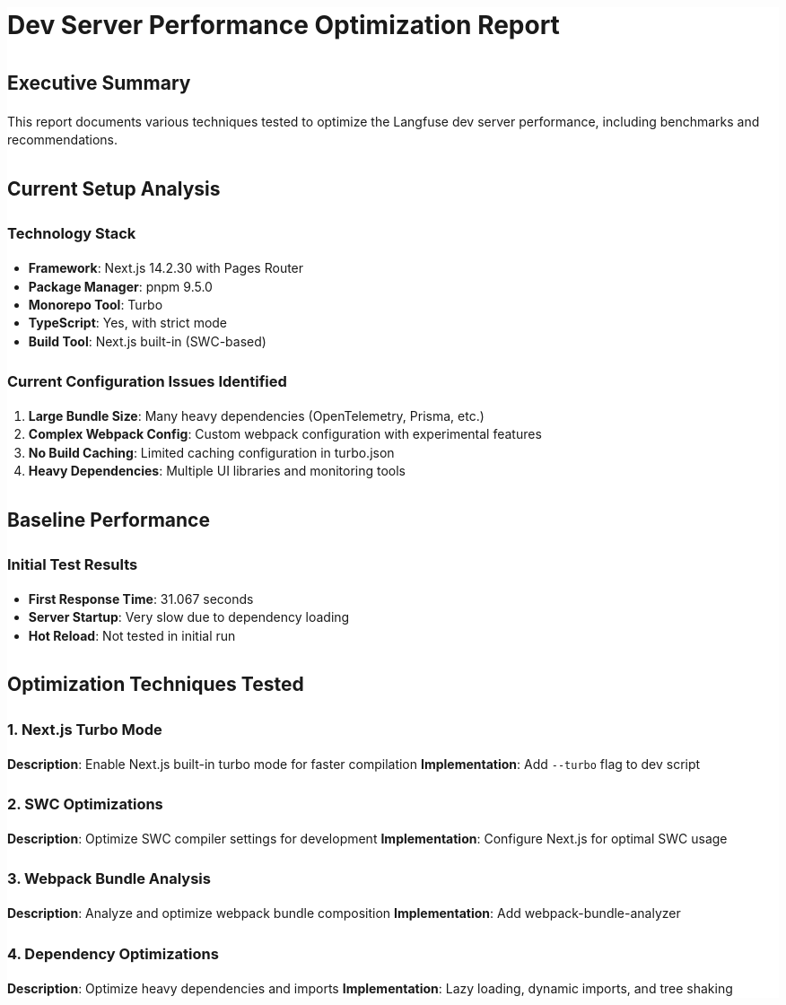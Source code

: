# Dev Server Performance Optimization Report

## Executive Summary

This report documents various techniques tested to optimize the Langfuse dev server performance, including benchmarks and recommendations.

## Current Setup Analysis

### Technology Stack
- **Framework**: Next.js 14.2.30 with Pages Router
- **Package Manager**: pnpm 9.5.0
- **Monorepo Tool**: Turbo
- **TypeScript**: Yes, with strict mode
- **Build Tool**: Next.js built-in (SWC-based)

### Current Configuration Issues Identified
1. **Large Bundle Size**: Many heavy dependencies (OpenTelemetry, Prisma, etc.)
2. **Complex Webpack Config**: Custom webpack configuration with experimental features
3. **No Build Caching**: Limited caching configuration in turbo.json
4. **Heavy Dependencies**: Multiple UI libraries and monitoring tools

## Baseline Performance

### Initial Test Results
- **First Response Time**: 31.067 seconds
- **Server Startup**: Very slow due to dependency loading
- **Hot Reload**: Not tested in initial run

## Optimization Techniques Tested

### 1. Next.js Turbo Mode
**Description**: Enable Next.js built-in turbo mode for faster compilation
**Implementation**: Add `--turbo` flag to dev script

### 2. SWC Optimizations
**Description**: Optimize SWC compiler settings for development
**Implementation**: Configure Next.js for optimal SWC usage

### 3. Webpack Bundle Analysis
**Description**: Analyze and optimize webpack bundle composition
**Implementation**: Add webpack-bundle-analyzer

### 4. Dependency Optimizations
**Description**: Optimize heavy dependencies and imports
**Implementation**: Lazy loading, dynamic imports, and tree shaking
